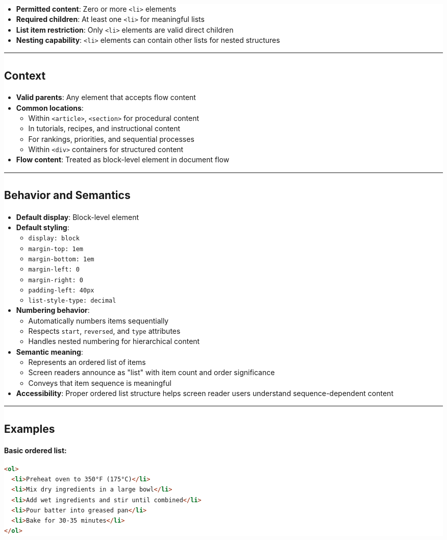 + **Permitted content**: Zero or more `<li>` elements
+ **Required children**: At least one `<li>` for meaningful lists
+ **List item restriction**: Only `<li>` elements are valid direct children
+ **Nesting capability**: `<li>` elements can contain other lists for nested structures

---

## Context

+ **Valid parents**: Any element that accepts flow content
+ **Common locations**:
  - Within `<article>`, `<section>` for procedural content
  - In tutorials, recipes, and instructional content
  - For rankings, priorities, and sequential processes
  - Within `<div>` containers for structured content
+ **Flow content**: Treated as block-level element in document flow

---

## Behavior and Semantics

+ **Default display**: Block-level element
+ **Default styling**:
  - `display: block`
  - `margin-top: 1em`
  - `margin-bottom: 1em`
  - `margin-left: 0`
  - `margin-right: 0`
  - `padding-left: 40px`
  - `list-style-type: decimal`
+ **Numbering behavior**:
  - Automatically numbers items sequentially
  - Respects `start`, `reversed`, and `type` attributes
  - Handles nested numbering for hierarchical content
+ **Semantic meaning**:
  - Represents an ordered list of items
  - Screen readers announce as "list" with item count and order significance
  - Conveys that item sequence is meaningful
+ **Accessibility**: Proper ordered list structure helps screen reader users understand sequence-dependent content

---

## Examples

**Basic ordered list:**
```html
<ol>
  <li>Preheat oven to 350°F (175°C)</li>
  <li>Mix dry ingredients in a large bowl</li>
  <li>Add wet ingredients and stir until combined</li>
  <li>Pour batter into greased pan</li>
  <li>Bake for 30-35 minutes</li>
</ol>
```
